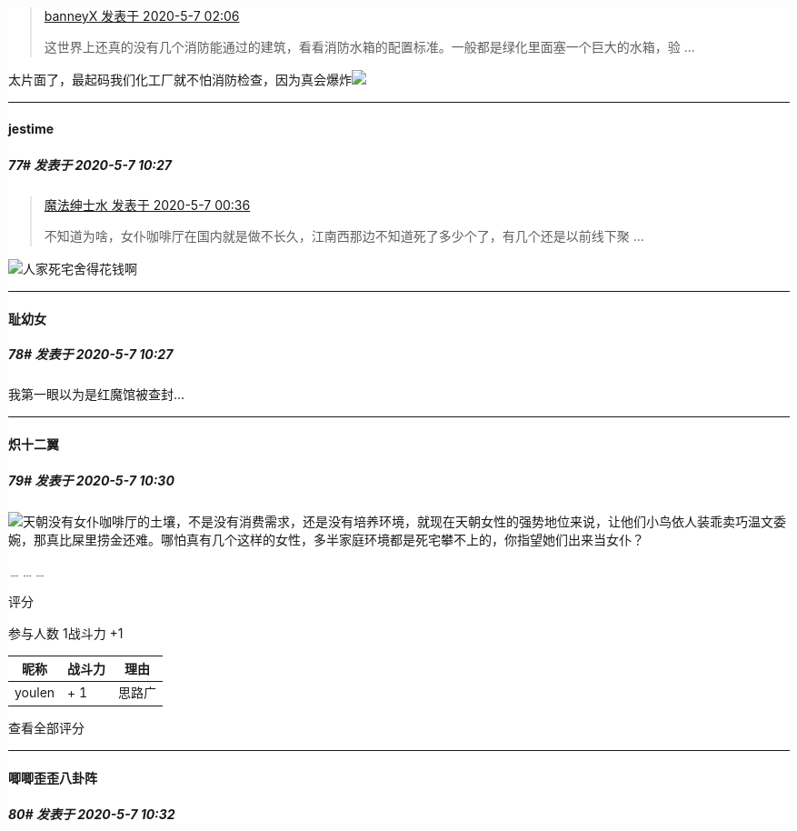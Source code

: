 <blockquote><a href="httphttps://bbs.saraba1st.com/2b/forum.php?mod=redirect&amp;goto=findpost&amp;pid=47327534&amp;ptid=1933166" target="_blank">banneyX 发表于 2020-5-7 02:06</a>

这世界上还真的没有几个消防能通过的建筑，看看消防水箱的配置标准。一般都是绿化里面塞一个巨大的水箱，验 ...</blockquote>
太片面了，最起码我们化工厂就不怕消防检查，因为真会爆炸<img src="https://static.saraba1st.com/image/smiley/face2017/034.png" referrerpolicy="no-referrer">


-----

####  jestime  
##### 77#       发表于 2020-5-7 10:27


<blockquote><a href="httphttps://bbs.saraba1st.com/2b/forum.php?mod=redirect&amp;goto=findpost&amp;pid=47327110&amp;ptid=1933166" target="_blank">魔法绅士水 发表于 2020-5-7 00:36</a>

不知道为啥，女仆咖啡厅在国内就是做不长久，江南西那边不知道死了多少个了，有几个还是以前线下聚 ...</blockquote>
<img src="https://static.saraba1st.com/image/smiley/face2017/009.gif" referrerpolicy="no-referrer">人家死宅舍得花钱啊


-----

####  耻幼女  
##### 78#       发表于 2020-5-7 10:27


我第一眼以为是红魔馆被查封...


-----

####  炽十二翼  
##### 79#       发表于 2020-5-7 10:30


<img src="https://static.saraba1st.com/image/smiley/face2017/001.png" referrerpolicy="no-referrer">天朝没有女仆咖啡厅的土壤，不是没有消费需求，还是没有培养环境，就现在天朝女性的强势地位来说，让他们小鸟依人装乖卖巧温文委婉，那真比屎里捞金还难。哪怕真有几个这样的女性，多半家庭环境都是死宅攀不上的，你指望她们出来当女仆？


﹍﹍﹍

评分


 参与人数 1战斗力 +1

|昵称|战斗力|理由|
|----|---|---|
| youlen| + 1|思路广|


查看全部评分


-----

####  唧唧歪歪八卦阵  
##### 80#       发表于 2020-5-7 10:32
